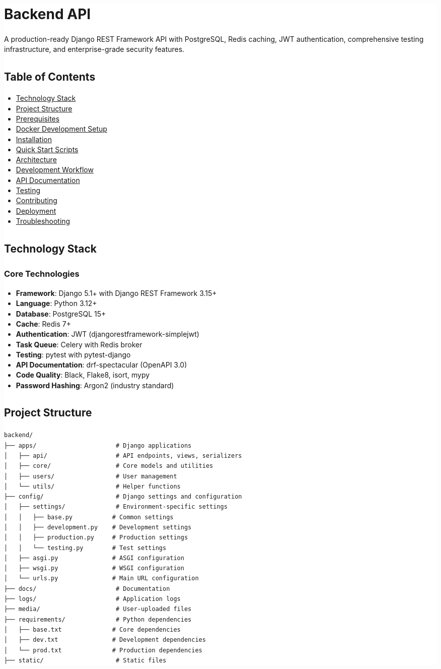 # Backend API

A production-ready Django REST Framework API with PostgreSQL, Redis caching, JWT authentication, comprehensive testing infrastructure, and enterprise-grade security features.

## Table of Contents

- [Technology Stack](#technology-stack)
- [Project Structure](#project-structure)
- [Prerequisites](#prerequisites)
- [Docker Development Setup](#docker-development-setup)
- [Installation](#installation)
- [Quick Start Scripts](#quick-start-scripts)
- [Architecture](#architecture)
- [Development Workflow](#development-workflow)
- [API Documentation](#api-documentation)
- [Testing](#testing)
- [Contributing](#contributing)
- [Deployment](#deployment)
- [Troubleshooting](#troubleshooting)

## Technology Stack

### Core Technologies

- **Framework**: Django 5.1+ with Django REST Framework 3.15+
- **Language**: Python 3.12+
- **Database**: PostgreSQL 15+
- **Cache**: Redis 7+
- **Authentication**: JWT (djangorestframework-simplejwt)
- **Task Queue**: Celery with Redis broker
- **Testing**: pytest with pytest-django
- **API Documentation**: drf-spectacular (OpenAPI 3.0)
- **Code Quality**: Black, Flake8, isort, mypy
- **Password Hashing**: Argon2 (industry standard)

## Project Structure

```
backend/
├── apps/                      # Django applications
│   ├── api/                   # API endpoints, views, serializers
│   ├── core/                  # Core models and utilities
│   ├── users/                 # User management
│   └── utils/                 # Helper functions
├── config/                    # Django settings and configuration
│   ├── settings/              # Environment-specific settings
│   │   ├── base.py           # Common settings
│   │   ├── development.py    # Development settings
│   │   ├── production.py     # Production settings
│   │   └── testing.py        # Test settings
│   ├── asgi.py               # ASGI configuration
│   ├── wsgi.py               # WSGI configuration
│   └── urls.py               # Main URL configuration
├── docs/                      # Documentation
├── logs/                      # Application logs
├── media/                     # User-uploaded files
├── requirements/              # Python dependencies
│   ├── base.txt              # Core dependencies
│   ├── dev.txt               # Development dependencies
│   └── prod.txt              # Production dependencies
├── static/                    # Static files
```